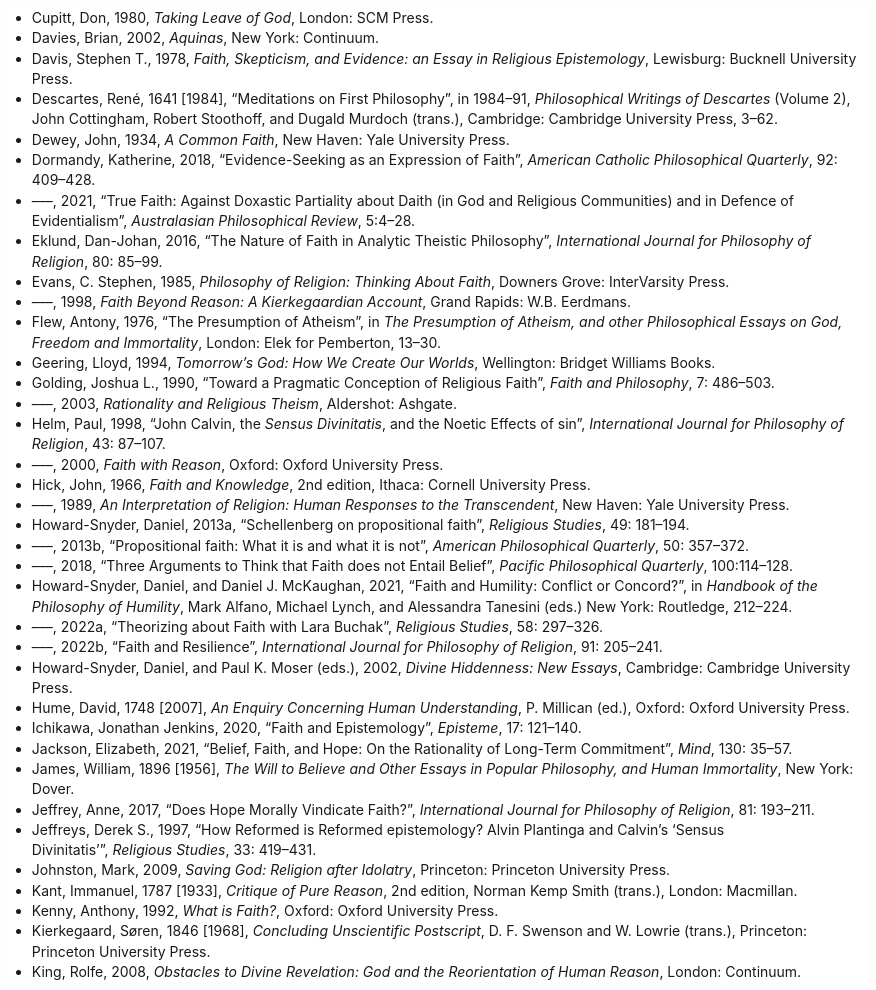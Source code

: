 * Cupitt, Don, 1980, *Taking Leave of God*, London: SCM Press.
* Davies, Brian, 2002, *Aquinas*, New York: Continuum.
* Davis, Stephen T., 1978, *Faith, Skepticism, and Evidence: an Essay in Religious Epistemology*, Lewisburg: Bucknell University Press.
* Descartes, René, 1641 [1984], “Meditations on First Philosophy”, in 1984–91, *Philosophical Writings of Descartes* (Volume 2), John Cottingham, Robert Stoothoff, and Dugald Murdoch (trans.), Cambridge: Cambridge University Press, 3–62.
* Dewey, John, 1934, *A Common Faith*, New Haven: Yale University Press.
* Dormandy, Katherine, 2018, “Evidence-Seeking as an Expression of Faith”, *American Catholic Philosophical Quarterly*, 92: 409–428.
* –––, 2021, “True Faith: Against Doxastic Partiality about Daith (in God and Religious Communities) and in Defence of Evidentialism”, *Australasian Philosophical Review*, 5:4–28.
* Eklund, Dan-Johan, 2016, “The Nature of Faith in Analytic Theistic Philosophy”, *International Journal for Philosophy of Religion*, 80: 85–99.
* Evans, C. Stephen, 1985, *Philosophy of Religion: Thinking About Faith*, Downers Grove: InterVarsity Press.
* –––, 1998, *Faith Beyond Reason: A Kierkegaardian Account*, Grand Rapids: W.B. Eerdmans.
* Flew, Antony, 1976, “The Presumption of Atheism”, in *The Presumption of Atheism, and other Philosophical Essays on God, Freedom and Immortality*, London: Elek for Pemberton, 13–30.
* Geering, Lloyd, 1994, *Tomorrow’s God: How We Create Our Worlds*, Wellington: Bridget Williams Books.
* Golding, Joshua L., 1990, “Toward a Pragmatic Conception of Religious Faith”, *Faith and Philosophy*, 7: 486–503.
* –––, 2003, *Rationality and Religious Theism*, Aldershot: Ashgate.
* Helm, Paul, 1998, “John Calvin, the *Sensus Divinitatis*, and the Noetic Effects of sin”, *International Journal for Philosophy of Religion*, 43: 87–107.
* –––, 2000, *Faith with Reason*, Oxford: Oxford University Press.
* Hick, John, 1966, *Faith and Knowledge*, 2nd edition, Ithaca: Cornell University Press.
* –––, 1989, *An Interpretation of Religion: Human Responses to the Transcendent*, New Haven: Yale University Press.
* Howard-Snyder, Daniel, 2013a, “Schellenberg on propositional faith”, *Religious Studies*, 49: 181–194.
* –––, 2013b, “Propositional faith: What it is and what it is not”, *American Philosophical Quarterly*, 50: 357–372.
* –––, 2018, “Three Arguments to Think that Faith does not Entail Belief”, *Pacific Philosophical Quarterly*, 100:114–128.
* Howard-Snyder, Daniel, and Daniel J. McKaughan, 2021, “Faith and Humility: Conflict or Concord?”, in *Handbook of the Philosophy of Humility*, Mark Alfano, Michael Lynch, and Alessandra Tanesini (eds.) New York: Routledge, 212–224.
* –––, 2022a, “Theorizing about Faith with Lara Buchak”, *Religious Studies*, 58: 297–326.
* –––, 2022b, “Faith and Resilience”, *International Journal for Philosophy of Religion*, 91: 205–241.
* Howard-Snyder, Daniel, and Paul K. Moser (eds.), 2002, *Divine Hiddenness: New Essays*, Cambridge: Cambridge University Press.
* Hume, David, 1748 [2007], *An Enquiry Concerning Human Understanding*, P. Millican (ed.), Oxford: Oxford University Press.
* Ichikawa, Jonathan Jenkins, 2020, “Faith and Epistemology”, *Episteme*, 17: 121–140.
* Jackson, Elizabeth, 2021, “Belief, Faith, and Hope: On the Rationality of Long-Term Commitment”, *Mind*, 130: 35–57.
* James, William, 1896 [1956], *The Will to Believe and Other Essays in Popular Philosophy, and Human Immortality*, New York: Dover.
* Jeffrey, Anne, 2017, “Does Hope Morally Vindicate Faith?”, *International Journal for Philosophy of Religion*, 81: 193–211.
* Jeffreys, Derek S., 1997, “How Reformed is Reformed epistemology? Alvin Plantinga and Calvin’s ‘Sensus Divinitatis’”, *Religious Studies*, 33: 419–431.
* Johnston, Mark, 2009, *Saving God: Religion after Idolatry*, Princeton: Princeton University Press.
* Kant, Immanuel, 1787 [1933], *Critique of Pure Reason*, 2nd edition, Norman Kemp Smith (trans.), London: Macmillan.
* Kenny, Anthony, 1992, *What is Faith?*, Oxford: Oxford University Press.
* Kierkegaard, Søren, 1846 [1968], *Concluding Unscientific Postscript*, D. F. Swenson and W. Lowrie (trans.), Princeton: Princeton University Press.
* King, Rolfe, 2008, *Obstacles to Divine Revelation: God and the Reorientation of Human Reason*, London: Continuum.